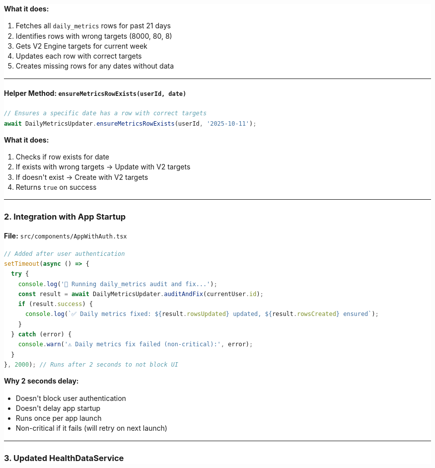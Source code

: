 **What it does:**
1. Fetches all `daily_metrics` rows for past 21 days
2. Identifies rows with wrong targets (8000, 80, 8)
3. Gets V2 Engine targets for current week
4. Updates each row with correct targets
5. Creates missing rows for any dates without data

---

#### **Helper Method: `ensureMetricsRowExists(userId, date)`**
```typescript
// Ensures a specific date has a row with correct targets
await DailyMetricsUpdater.ensureMetricsRowExists(userId, '2025-10-11');
```

**What it does:**
1. Checks if row exists for date
2. If exists with wrong targets → Update with V2 targets
3. If doesn't exist → Create with V2 targets
4. Returns `true` on success

---

### **2. Integration with App Startup**

**File:** `src/components/AppWithAuth.tsx`

```typescript
// Added after user authentication
setTimeout(async () => {
  try {
    console.log('🔧 Running daily_metrics audit and fix...');
    const result = await DailyMetricsUpdater.auditAndFix(currentUser.id);
    if (result.success) {
      console.log(`✅ Daily metrics fixed: ${result.rowsUpdated} updated, ${result.rowsCreated} ensured`);
    }
  } catch (error) {
    console.warn('⚠️ Daily metrics fix failed (non-critical):', error);
  }
}, 2000); // Runs after 2 seconds to not block UI
```

**Why 2 seconds delay:**
- Doesn't block user authentication
- Doesn't delay app startup
- Runs once per app launch
- Non-critical if it fails (will retry on next launch)

---

### **3. Updated HealthDataService**
